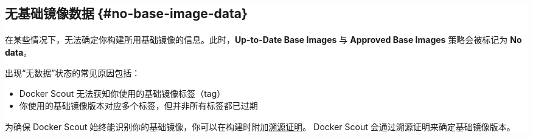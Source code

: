 ## 无基础镜像数据 {#no-base-image-data}

在某些情况下，无法确定你构建所用基础镜像的信息。此时，**Up-to-Date Base Images** 与 **Approved Base Images** 策略会被标记为 **No data**。

出现“无数据”状态的常见原因包括：

- Docker Scout 无法获知你使用的基础镜像标签（tag）
- 你使用的基础镜像版本对应多个标签，但并非所有标签都已过期

为确保 Docker Scout 始终能识别你的基础镜像，你可以在构建时附加[溯源证明](/manuals/build/metadata/attestations/slsa-provenance.md)。
Docker Scout 会通过溯源证明来确定基础镜像版本。
